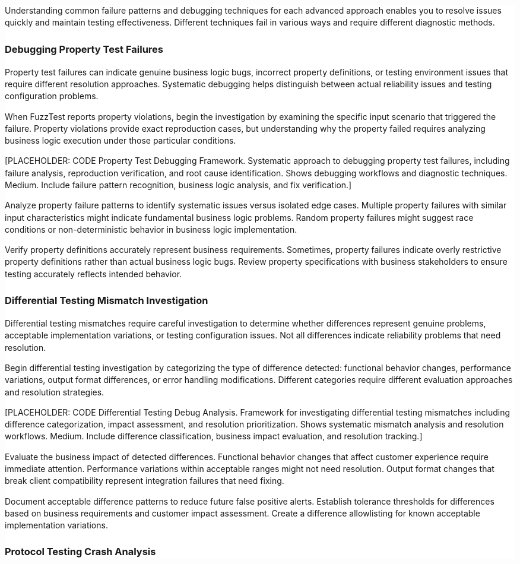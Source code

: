 Understanding common failure patterns and debugging techniques for each advanced approach enables you to resolve issues quickly and maintain testing effectiveness. Different techniques fail in various ways and require different diagnostic methods.

### Debugging Property Test Failures

Property test failures can indicate genuine business logic bugs, incorrect property definitions, or testing environment issues that require different resolution approaches. Systematic debugging helps distinguish between actual reliability issues and testing configuration problems.

When FuzzTest reports property violations, begin the investigation by examining the specific input scenario that triggered the failure. Property violations provide exact reproduction cases, but understanding why the property failed requires analyzing business logic execution under those particular conditions.

[PLACEHOLDER: CODE Property Test Debugging Framework. Systematic approach to debugging property test failures, including failure analysis, reproduction verification, and root cause identification. Shows debugging workflows and diagnostic techniques. Medium. Include failure pattern recognition, business logic analysis, and fix verification.]

Analyze property failure patterns to identify systematic issues versus isolated edge cases. Multiple property failures with similar input characteristics might indicate fundamental business logic problems. Random property failures might suggest race conditions or non-deterministic behavior in business logic implementation.

Verify property definitions accurately represent business requirements. Sometimes, property failures indicate overly restrictive property definitions rather than actual business logic bugs. Review property specifications with business stakeholders to ensure testing accurately reflects intended behavior.

### Differential Testing Mismatch Investigation

Differential testing mismatches require careful investigation to determine whether differences represent genuine problems, acceptable implementation variations, or testing configuration issues. Not all differences indicate reliability problems that need resolution.

Begin differential testing investigation by categorizing the type of difference detected: functional behavior changes, performance variations, output format differences, or error handling modifications. Different categories require different evaluation approaches and resolution strategies.

[PLACEHOLDER: CODE Differential Testing Debug Analysis. Framework for investigating differential testing mismatches including difference categorization, impact assessment, and resolution prioritization. Shows systematic mismatch analysis and resolution workflows. Medium. Include difference classification, business impact evaluation, and resolution tracking.]

Evaluate the business impact of detected differences. Functional behavior changes that affect customer experience require immediate attention. Performance variations within acceptable ranges might not need resolution. Output format changes that break client compatibility represent integration failures that need fixing.

Document acceptable difference patterns to reduce future false positive alerts. Establish tolerance thresholds for differences based on business requirements and customer impact assessment. Create a difference allowlisting for known acceptable implementation variations.

### Protocol Testing Crash Analysis
